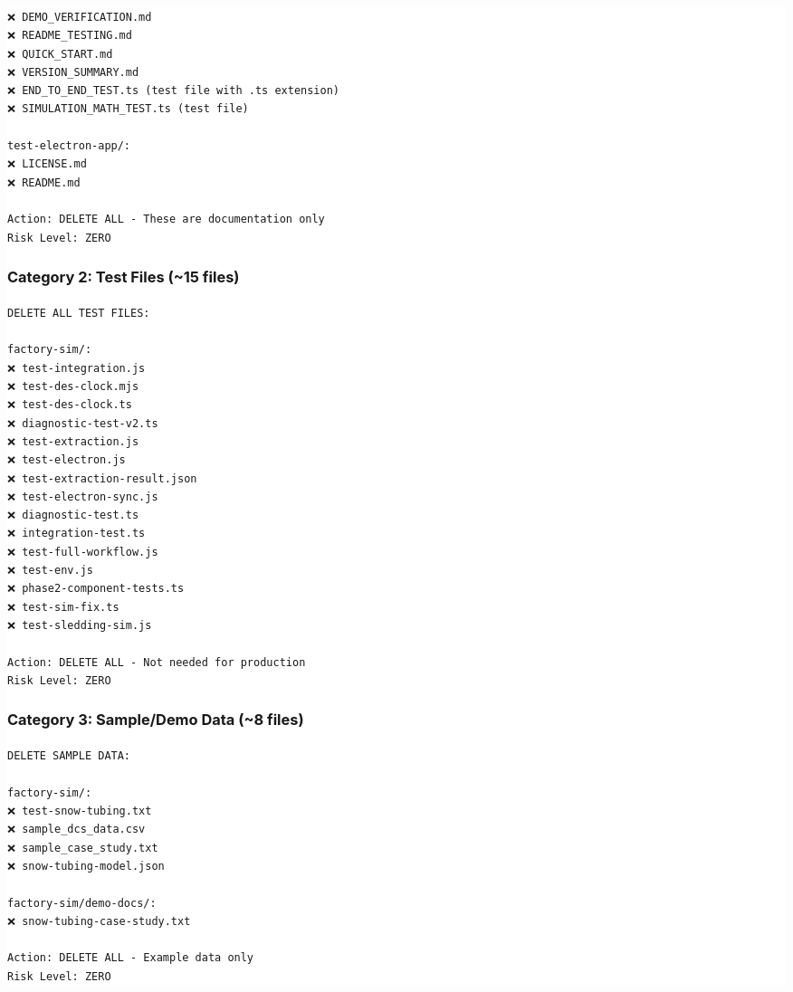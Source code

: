 ```
❌ DEMO_VERIFICATION.md
❌ README_TESTING.md
❌ QUICK_START.md
❌ VERSION_SUMMARY.md
❌ END_TO_END_TEST.ts (test file with .ts extension)
❌ SIMULATION_MATH_TEST.ts (test file)

test-electron-app/:
❌ LICENSE.md
❌ README.md

Action: DELETE ALL - These are documentation only
Risk Level: ZERO
```

### **Category 2: Test Files** (~15 files)
```
DELETE ALL TEST FILES:

factory-sim/:
❌ test-integration.js
❌ test-des-clock.mjs
❌ test-des-clock.ts
❌ diagnostic-test-v2.ts
❌ test-extraction.js
❌ test-electron.js
❌ test-extraction-result.json
❌ test-electron-sync.js
❌ diagnostic-test.ts
❌ integration-test.ts
❌ test-full-workflow.js
❌ test-env.js
❌ phase2-component-tests.ts
❌ test-sim-fix.ts
❌ test-sledding-sim.js

Action: DELETE ALL - Not needed for production
Risk Level: ZERO
```

### **Category 3: Sample/Demo Data** (~8 files)
```
DELETE SAMPLE DATA:

factory-sim/:
❌ test-snow-tubing.txt
❌ sample_dcs_data.csv
❌ sample_case_study.txt
❌ snow-tubing-model.json

factory-sim/demo-docs/:
❌ snow-tubing-case-study.txt

Action: DELETE ALL - Example data only
Risk Level: ZERO
```
